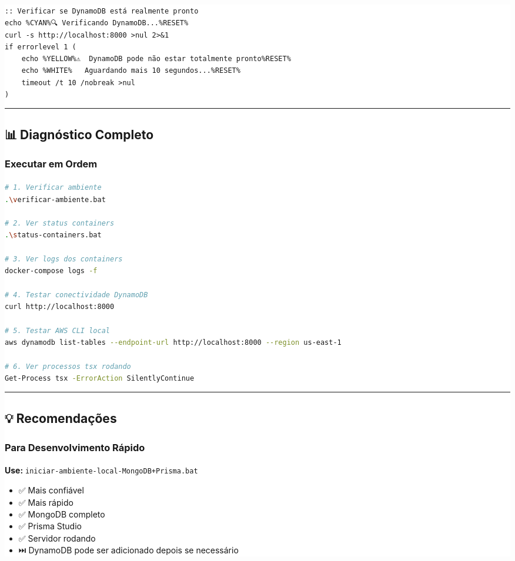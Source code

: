 ```batch
:: Verificar se DynamoDB está realmente pronto
echo %CYAN%🔍 Verificando DynamoDB...%RESET%
curl -s http://localhost:8000 >nul 2>&1
if errorlevel 1 (
    echo %YELLOW%⚠️  DynamoDB pode não estar totalmente pronto%RESET%
    echo %WHITE%   Aguardando mais 10 segundos...%RESET%
    timeout /t 10 /nobreak >nul
)
```

---

## 📊 Diagnóstico Completo

### Executar em Ordem

```bash
# 1. Verificar ambiente
.\verificar-ambiente.bat

# 2. Ver status containers
.\status-containers.bat

# 3. Ver logs dos containers
docker-compose logs -f

# 4. Testar conectividade DynamoDB
curl http://localhost:8000

# 5. Testar AWS CLI local
aws dynamodb list-tables --endpoint-url http://localhost:8000 --region us-east-1

# 6. Ver processos tsx rodando
Get-Process tsx -ErrorAction SilentlyContinue
```

---

## 💡 Recomendações

### Para Desenvolvimento Rápido

**Use:** `iniciar-ambiente-local-MongoDB+Prisma.bat`

- ✅ Mais confiável
- ✅ Mais rápido
- ✅ MongoDB completo
- ✅ Prisma Studio
- ✅ Servidor rodando
- ⏭️ DynamoDB pode ser adicionado depois se necessário
